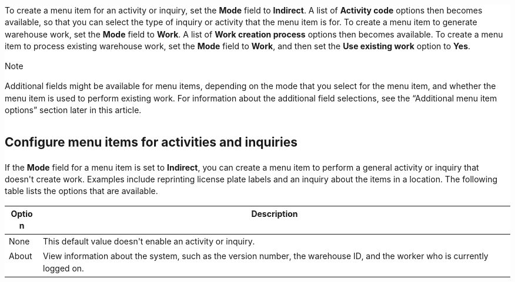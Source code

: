 To create a menu item for an activity or inquiry, set the **Mode** field to **Indirect**. A list of **Activity code** options then becomes available, so that you can select the type of inquiry or activity that the menu item is for. To create a menu item to generate warehouse work, set the **Mode** field to **Work**. A list of **Work creation process** options then becomes available. To create a menu item to process existing warehouse work, set the **Mode** field to **Work**, and then set the **Use existing work** option to **Yes**. 

> [!NOTE]
> Additional fields might be available for menu items, depending on the mode that you select for the menu item, and whether the menu item is used to perform existing work. For information about the additional field selections, see the “Additional menu item options” section later in this article.

## Configure menu items for activities and inquiries
If the **Mode** field for a menu item is set to **Indirect**, you can create a menu item to perform a general activity or inquiry that doesn't create work. Examples include reprinting license plate labels and an inquiry about the items in a location. The following table lists the options that are available.

| Option                      | Description                                                                                                                                                                           |
|-----------------------------|-----------------------------------------------------------------------------------------------------------------------------------------------------------------------------------------------------------------------------------------------------------------------------------------------------------------------------------------------------------------------------------------------------------------------------------------------------------------------------------------------------------------------------------------------------------------------------------------------------------------------------------------------------------------------------------------------------------------------------------------------------------------------------------------------------------------------------------------------------------------------------------------------------------------------------------------------------------------------------------------------------------------------------------------------------------------------------------------------------------------------------------------------------------------------------------------------------------------------------------------------------------------------------------------|
| None                        | This default value doesn't enable an activity or inquiry.                                                                                                                                                                                                                                                                                                                                                                                                                                                                                                                                                                                                                                                                                                                                                                                                                                                                                                                                                                                                                                                                                                                                                                                                                               |
| About                       | View information about the system, such as the version number, the warehouse ID, and the worker who is currently logged on.                                                                                                                                                                                                                                                                                                                                                                                                                                                                                                                                                                                                                                                                                                                                                                                                                                                                                                                                                                                                                                                                                                                                                             |
